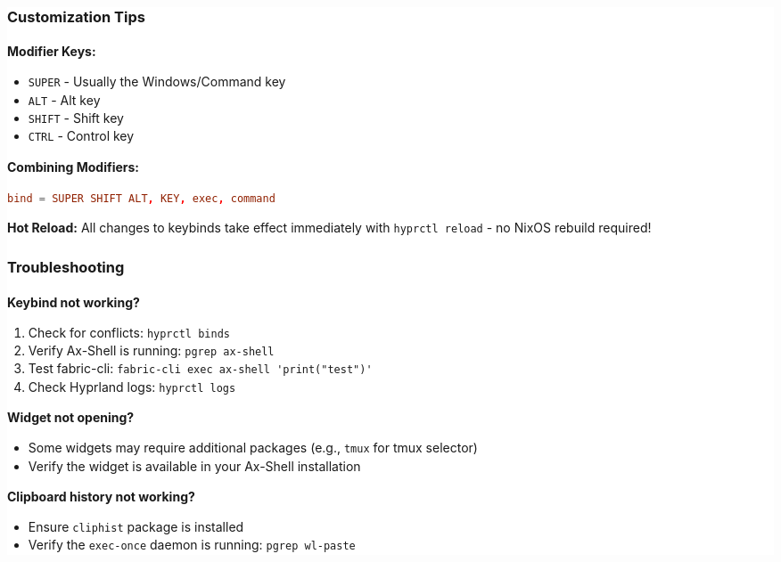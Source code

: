 ### Customization Tips

**Modifier Keys:**
- `SUPER` - Usually the Windows/Command key
- `ALT` - Alt key
- `SHIFT` - Shift key
- `CTRL` - Control key

**Combining Modifiers:**
```conf
bind = SUPER SHIFT ALT, KEY, exec, command
```

**Hot Reload:**
All changes to keybinds take effect immediately with `hyprctl reload` - no NixOS rebuild required!

### Troubleshooting

**Keybind not working?**
1. Check for conflicts: `hyprctl binds`
2. Verify Ax-Shell is running: `pgrep ax-shell`
3. Test fabric-cli: `fabric-cli exec ax-shell 'print("test")'`
4. Check Hyprland logs: `hyprctl logs`

**Widget not opening?**
- Some widgets may require additional packages (e.g., `tmux` for tmux selector)
- Verify the widget is available in your Ax-Shell installation

**Clipboard history not working?**
- Ensure `cliphist` package is installed
- Verify the `exec-once` daemon is running: `pgrep wl-paste`

